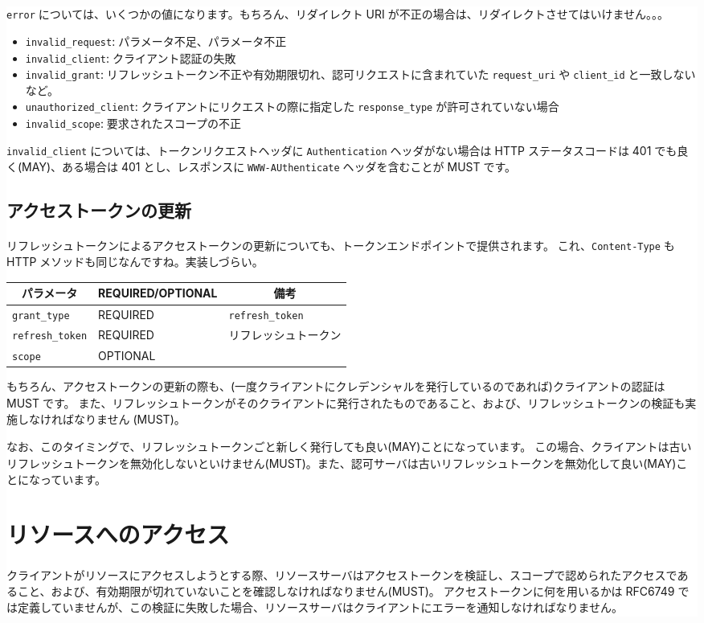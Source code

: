 
`error` については、いくつかの値になります。もちろん、リダイレクト URI が不正の場合は、リダイレクトさせてはいけません。。。

- `invalid_request`: パラメータ不足、パラメータ不正
- `invalid_client`: クライアント認証の失敗
- `invalid_grant`: リフレッシュトークン不正や有効期限切れ、認可リクエストに含まれていた `request_uri` や `client_id` と一致しないなど。
- `unauthorized_client`: クライアントにリクエストの際に指定した `response_type` が許可されていない場合
- `invalid_scope`: 要求されたスコープの不正

`invalid_client` については、トークンリクエストヘッダに `Authentication` ヘッダがない場合は HTTP ステータスコードは 401 でも良く(MAY)、ある場合は 401 とし、レスポンスに `WWW-AUthenticate` ヘッダを含むことが MUST です。

## アクセストークンの更新

リフレッシュトークンによるアクセストークンの更新についても、トークンエンドポイントで提供されます。
これ、`Content-Type` も HTTP メソッドも同じなんですね。実装しづらい。

|パラメータ|REQUIRED/OPTIONAL|備考|
|---|---|---|
|`grant_type`|REQUIRED|`refresh_token`|
|`refresh_token`|REQUIRED|リフレッシュトークン|
|`scope`|OPTIONAL||

もちろん、アクセストークンの更新の際も、(一度クライアントにクレデンシャルを発行しているのであれば)クライアントの認証は MUST です。
また、リフレッシュトークンがそのクライアントに発行されたものであること、および、リフレッシュトークンの検証も実施しなければなりません (MUST)。

なお、このタイミングで、リフレッシュトークンごと新しく発行しても良い(MAY)ことになっています。
この場合、クライアントは古いリフレッシュトークンを無効化しないといけません(MUST)。また、認可サーバは古いリフレッシュトークンを無効化して良い(MAY)ことになっています。

# リソースへのアクセス

クライアントがリソースにアクセスしようとする際、リソースサーバはアクセストークンを検証し、スコープで認められたアクセスであること、および、有効期限が切れていないことを確認しなければなりません(MUST)。
アクセストークンに何を用いるかは RFC6749 では定義していませんが、この検証に失敗した場合、リソースサーバはクライアントにエラーを通知しなければなりません。

